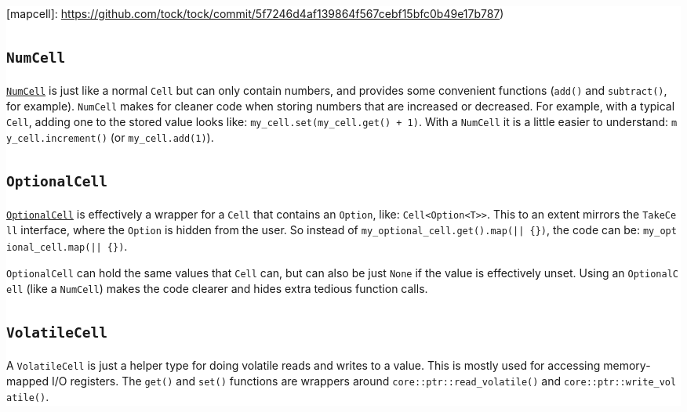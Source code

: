 [mapcell]: https://github.com/tock/tock/commit/5f7246d4af139864f567cebf15bfc0b49e17b787)


## `NumCell`

[`NumCell`](https://github.com/tock/tock/blob/master/kernel/src/common/num_cell.rs)
is just like a normal `Cell` but can only contain numbers, and provides some
convenient functions (`add()` and `subtract()`, for example). `NumCell` makes
for cleaner code when storing numbers that are increased or decreased. For
example, with a typical `Cell`, adding one to the stored value looks like:
`my_cell.set(my_cell.get() + 1)`. With a `NumCell` it is a little easier to
understand: `my_cell.increment()` (or `my_cell.add(1)`).

## `OptionalCell`

[`OptionalCell`](https://github.com/tock/tock/blob/master/kernel/src/common/optional_cell.rs)
is effectively a wrapper for a `Cell` that contains an `Option`, like:
`Cell<Option<T>>`. This to an extent mirrors the `TakeCell` interface, where the
`Option` is hidden from the user. So instead of `my_optional_cell.get().map(||
{})`, the code can be: `my_optional_cell.map(|| {})`.

`OptionalCell` can hold the same values that `Cell` can, but can also be just
`None` if the value is effectively unset. Using an `OptionalCell` (like a
`NumCell`) makes the code clearer and hides extra tedious function calls.

## `VolatileCell`

A `VolatileCell` is just a helper type for doing volatile reads and writes to a
value. This is mostly used for accessing memory-mapped I/O registers. The
`get()` and `set()` functions are wrappers around `core::ptr::read_volatile()`
and `core::ptr::write_volatile()`.
